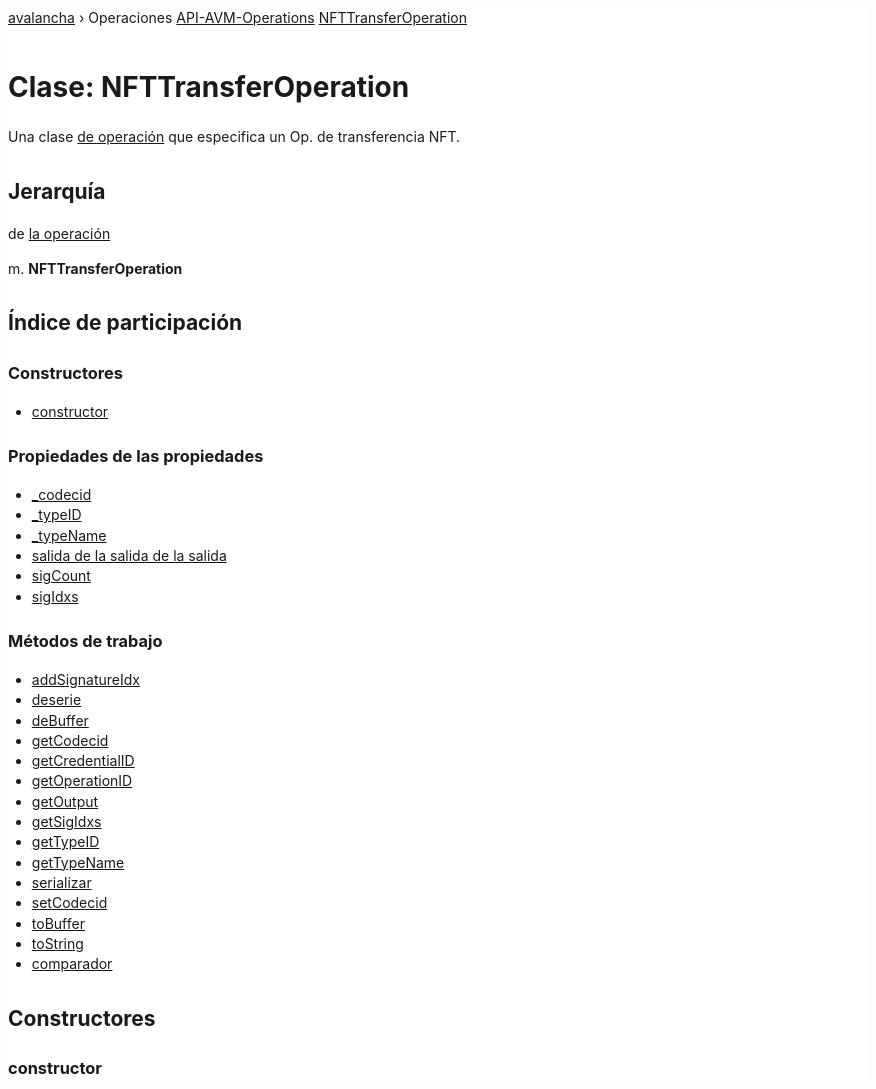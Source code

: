 [avalancha](../README.md) › Operaciones [API-AVM-Operations](../modules/api_avm_operations.md) [NFTTransferOperation](api_avm_operations.nfttransferoperation.md)

# Clase: NFTTransferOperation

Una clase [de operación](api_avm_operations.operation.md) que especifica un Op. de transferencia NFT.

## Jerarquía

de [la operación](api_avm_operations.operation.md)

m. **NFTTransferOperation**

## Índice de participación

### Constructores

* [constructor](api_avm_operations.nfttransferoperation.md#constructor)

### Propiedades de las propiedades

* [_codecid](api_avm_operations.nfttransferoperation.md#protected-_codecid)
* [_typeID](api_avm_operations.nfttransferoperation.md#protected-_typeid)
* [_typeName](api_avm_operations.nfttransferoperation.md#protected-_typename)
* [salida de la salida de la salida](api_avm_operations.nfttransferoperation.md#protected-output)
* [sigCount](api_avm_operations.nfttransferoperation.md#protected-sigcount)
* [sigIdxs](api_avm_operations.nfttransferoperation.md#protected-sigidxs)

### Métodos de trabajo

* [addSignatureIdx](api_avm_operations.nfttransferoperation.md#addsignatureidx)
* [deserie](api_avm_operations.nfttransferoperation.md#deserialize)
* [deBuffer](api_avm_operations.nfttransferoperation.md#frombuffer)
* [getCodecid](api_avm_operations.nfttransferoperation.md#getcodecid)
* [getCredentialID](api_avm_operations.nfttransferoperation.md#getcredentialid)
* [getOperationID](api_avm_operations.nfttransferoperation.md#getoperationid)
* [getOutput](api_avm_operations.nfttransferoperation.md#getoutput)
* [getSigIdxs](api_avm_operations.nfttransferoperation.md#getsigidxs)
* [getTypeID](api_avm_operations.nfttransferoperation.md#gettypeid)
* [getTypeName](api_avm_operations.nfttransferoperation.md#gettypename)
* [serializar](api_avm_operations.nfttransferoperation.md#serialize)
* [setCodecid](api_avm_operations.nfttransferoperation.md#setcodecid)
* [toBuffer](api_avm_operations.nfttransferoperation.md#tobuffer)
* [toString](api_avm_operations.nfttransferoperation.md#tostring)
* [comparador](api_avm_operations.nfttransferoperation.md#static-comparator)

## Constructores

### constructor
